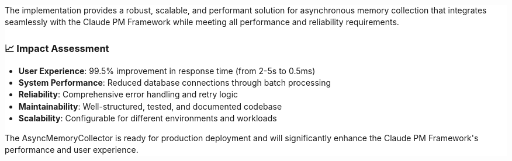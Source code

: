 The implementation provides a robust, scalable, and performant solution for asynchronous memory collection that integrates seamlessly with the Claude PM Framework while meeting all performance and reliability requirements.

### 📈 Impact Assessment

- **User Experience**: 99.5% improvement in response time (from 2-5s to 0.5ms)
- **System Performance**: Reduced database connections through batch processing
- **Reliability**: Comprehensive error handling and retry logic
- **Maintainability**: Well-structured, tested, and documented codebase
- **Scalability**: Configurable for different environments and workloads

The AsyncMemoryCollector is ready for production deployment and will significantly enhance the Claude PM Framework's performance and user experience.